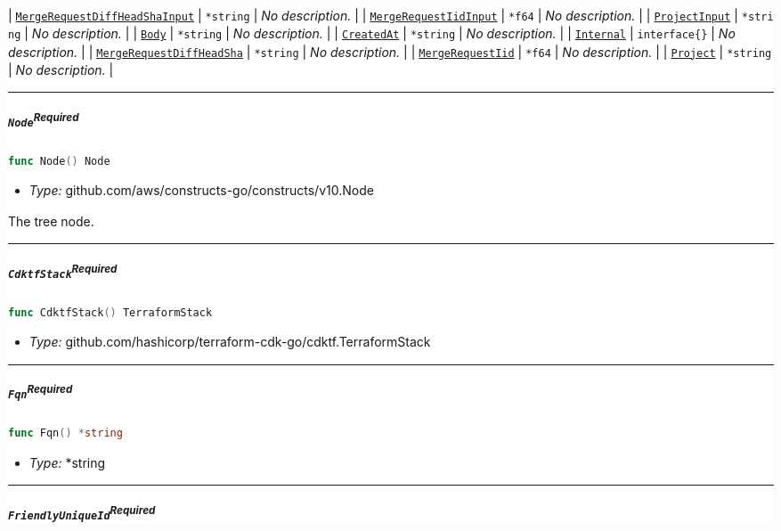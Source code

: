 | <code><a href="#@cdktf/provider-gitlab.projectMergeRequestNote.ProjectMergeRequestNote.property.mergeRequestDiffHeadShaInput">MergeRequestDiffHeadShaInput</a></code> | <code>*string</code> | *No description.* |
| <code><a href="#@cdktf/provider-gitlab.projectMergeRequestNote.ProjectMergeRequestNote.property.mergeRequestIidInput">MergeRequestIidInput</a></code> | <code>*f64</code> | *No description.* |
| <code><a href="#@cdktf/provider-gitlab.projectMergeRequestNote.ProjectMergeRequestNote.property.projectInput">ProjectInput</a></code> | <code>*string</code> | *No description.* |
| <code><a href="#@cdktf/provider-gitlab.projectMergeRequestNote.ProjectMergeRequestNote.property.body">Body</a></code> | <code>*string</code> | *No description.* |
| <code><a href="#@cdktf/provider-gitlab.projectMergeRequestNote.ProjectMergeRequestNote.property.createdAt">CreatedAt</a></code> | <code>*string</code> | *No description.* |
| <code><a href="#@cdktf/provider-gitlab.projectMergeRequestNote.ProjectMergeRequestNote.property.internal">Internal</a></code> | <code>interface{}</code> | *No description.* |
| <code><a href="#@cdktf/provider-gitlab.projectMergeRequestNote.ProjectMergeRequestNote.property.mergeRequestDiffHeadSha">MergeRequestDiffHeadSha</a></code> | <code>*string</code> | *No description.* |
| <code><a href="#@cdktf/provider-gitlab.projectMergeRequestNote.ProjectMergeRequestNote.property.mergeRequestIid">MergeRequestIid</a></code> | <code>*f64</code> | *No description.* |
| <code><a href="#@cdktf/provider-gitlab.projectMergeRequestNote.ProjectMergeRequestNote.property.project">Project</a></code> | <code>*string</code> | *No description.* |

---

##### `Node`<sup>Required</sup> <a name="Node" id="@cdktf/provider-gitlab.projectMergeRequestNote.ProjectMergeRequestNote.property.node"></a>

```go
func Node() Node
```

- *Type:* github.com/aws/constructs-go/constructs/v10.Node

The tree node.

---

##### `CdktfStack`<sup>Required</sup> <a name="CdktfStack" id="@cdktf/provider-gitlab.projectMergeRequestNote.ProjectMergeRequestNote.property.cdktfStack"></a>

```go
func CdktfStack() TerraformStack
```

- *Type:* github.com/hashicorp/terraform-cdk-go/cdktf.TerraformStack

---

##### `Fqn`<sup>Required</sup> <a name="Fqn" id="@cdktf/provider-gitlab.projectMergeRequestNote.ProjectMergeRequestNote.property.fqn"></a>

```go
func Fqn() *string
```

- *Type:* *string

---

##### `FriendlyUniqueId`<sup>Required</sup> <a name="FriendlyUniqueId" id="@cdktf/provider-gitlab.projectMergeRequestNote.ProjectMergeRequestNote.property.friendlyUniqueId"></a>
